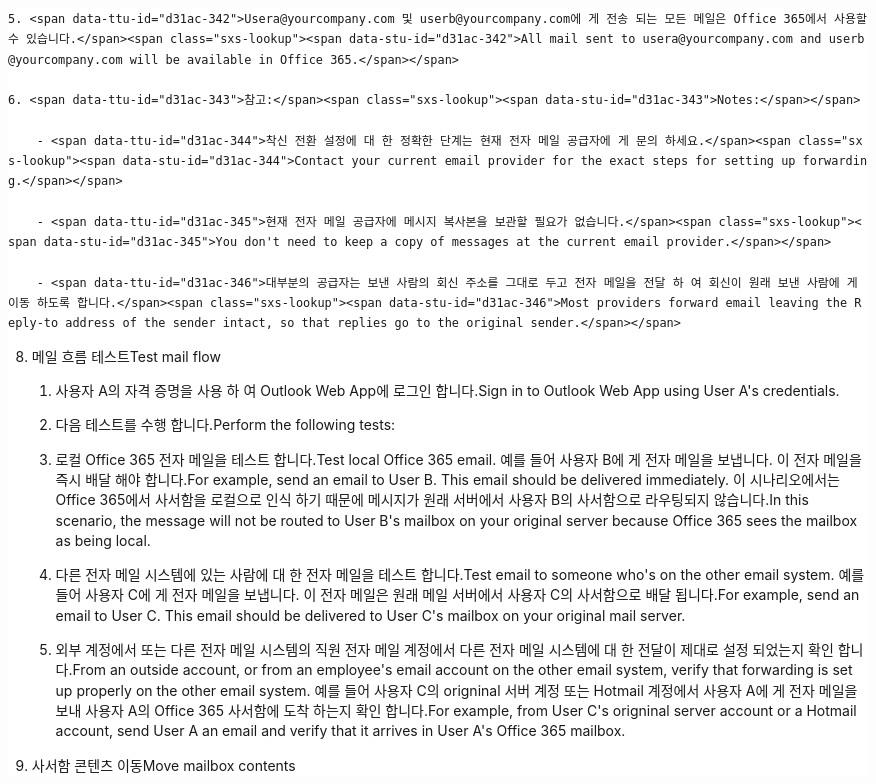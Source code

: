     5. <span data-ttu-id="d31ac-342">Usera@yourcompany.com 및 userb@yourcompany.com에 게 전송 되는 모든 메일은 Office 365에서 사용할 수 있습니다.</span><span class="sxs-lookup"><span data-stu-id="d31ac-342">All mail sent to usera@yourcompany.com and userb@yourcompany.com will be available in Office 365.</span></span>
    
    6. <span data-ttu-id="d31ac-343">참고:</span><span class="sxs-lookup"><span data-stu-id="d31ac-343">Notes:</span></span>
        
        - <span data-ttu-id="d31ac-344">착신 전환 설정에 대 한 정확한 단계는 현재 전자 메일 공급자에 게 문의 하세요.</span><span class="sxs-lookup"><span data-stu-id="d31ac-344">Contact your current email provider for the exact steps for setting up forwarding.</span></span>
            
        - <span data-ttu-id="d31ac-345">현재 전자 메일 공급자에 메시지 복사본을 보관할 필요가 없습니다.</span><span class="sxs-lookup"><span data-stu-id="d31ac-345">You don't need to keep a copy of messages at the current email provider.</span></span>
            
        - <span data-ttu-id="d31ac-346">대부분의 공급자는 보낸 사람의 회신 주소를 그대로 두고 전자 메일을 전달 하 여 회신이 원래 보낸 사람에 게 이동 하도록 합니다.</span><span class="sxs-lookup"><span data-stu-id="d31ac-346">Most providers forward email leaving the Reply-to address of the sender intact, so that replies go to the original sender.</span></span>
    
8. <span data-ttu-id="d31ac-347">메일 흐름 테스트</span><span class="sxs-lookup"><span data-stu-id="d31ac-347">Test mail flow</span></span>
    
    1. <span data-ttu-id="d31ac-348">사용자 A의 자격 증명을 사용 하 여 Outlook Web App에 로그인 합니다.</span><span class="sxs-lookup"><span data-stu-id="d31ac-348">Sign in to Outlook Web App using User A's credentials.</span></span>
        
    2. <span data-ttu-id="d31ac-349">다음 테스트를 수행 합니다.</span><span class="sxs-lookup"><span data-stu-id="d31ac-349">Perform the following tests:</span></span>
        
    3. <span data-ttu-id="d31ac-350">로컬 Office 365 전자 메일을 테스트 합니다.</span><span class="sxs-lookup"><span data-stu-id="d31ac-350">Test local Office 365 email.</span></span> <span data-ttu-id="d31ac-351">예를 들어 사용자 B에 게 전자 메일을 보냅니다. 이 전자 메일을 즉시 배달 해야 합니다.</span><span class="sxs-lookup"><span data-stu-id="d31ac-351">For example, send an email to User B. This email should be delivered immediately.</span></span> <span data-ttu-id="d31ac-352">이 시나리오에서는 Office 365에서 사서함을 로컬으로 인식 하기 때문에 메시지가 원래 서버에서 사용자 B의 사서함으로 라우팅되지 않습니다.</span><span class="sxs-lookup"><span data-stu-id="d31ac-352">In this scenario, the message will not be routed to User B's mailbox on your original server because Office 365 sees the mailbox as being local.</span></span>
        
    4. <span data-ttu-id="d31ac-353">다른 전자 메일 시스템에 있는 사람에 대 한 전자 메일을 테스트 합니다.</span><span class="sxs-lookup"><span data-stu-id="d31ac-353">Test email to someone who's on the other email system.</span></span> <span data-ttu-id="d31ac-354">예를 들어 사용자 C에 게 전자 메일을 보냅니다. 이 전자 메일은 원래 메일 서버에서 사용자 C의 사서함으로 배달 됩니다.</span><span class="sxs-lookup"><span data-stu-id="d31ac-354">For example, send an email to User C. This email should be delivered to User C's mailbox on your original mail server.</span></span>
        
    5. <span data-ttu-id="d31ac-355">외부 계정에서 또는 다른 전자 메일 시스템의 직원 전자 메일 계정에서 다른 전자 메일 시스템에 대 한 전달이 제대로 설정 되었는지 확인 합니다.</span><span class="sxs-lookup"><span data-stu-id="d31ac-355">From an outside account, or from an employee's email account on the other email system, verify that forwarding is set up properly on the other email system.</span></span> <span data-ttu-id="d31ac-356">예를 들어 사용자 C의 origninal 서버 계정 또는 Hotmail 계정에서 사용자 A에 게 전자 메일을 보내 사용자 A의 Office 365 사서함에 도착 하는지 확인 합니다.</span><span class="sxs-lookup"><span data-stu-id="d31ac-356">For example, from User C's origninal server account or a Hotmail account, send User A an email and verify that it arrives in User A's Office 365 mailbox.</span></span>
        
9. <span data-ttu-id="d31ac-357">사서함 콘텐츠 이동</span><span class="sxs-lookup"><span data-stu-id="d31ac-357">Move mailbox contents</span></span>
    